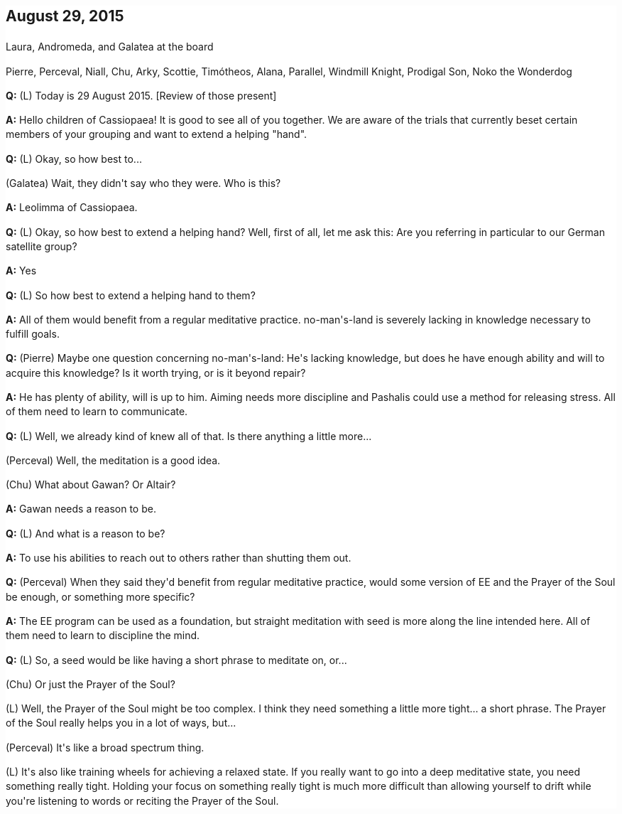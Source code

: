 ## August 29, 2015
Laura, Andromeda, and Galatea at the board

Pierre, Perceval, Niall, Chu, Arky, Scottie, Timótheos, Alana, Parallel, Windmill Knight, Prodigal Son, Noko the Wonderdog

**Q:** (L) Today is 29 August 2015. [Review of those present]

**A:** Hello children of Cassiopaea! It is good to see all of you together. We are aware of the trials that currently beset certain members of your grouping and want to extend a helping "hand".

**Q:** (L) Okay, so how best to...

(Galatea) Wait, they didn't say who they were. Who is this?

**A:** Leolimma of Cassiopaea.

**Q:** (L) Okay, so how best to extend a helping hand? Well, first of all, let me ask this: Are you referring in particular to our German satellite group?

**A:** Yes

**Q:** (L) So how best to extend a helping hand to them?

**A:** All of them would benefit from a regular meditative practice. no-man's-land is severely lacking in knowledge necessary to fulfill goals.

**Q:** (Pierre) Maybe one question concerning no-man's-land: He's lacking knowledge, but does he have enough ability and will to acquire this knowledge? Is it worth trying, or is it beyond repair?

**A:** He has plenty of ability, will is up to him. Aiming needs more discipline and Pashalis could use a method for releasing stress. All of them need to learn to communicate.

**Q:** (L) Well, we already kind of knew all of that. Is there anything a little more...

(Perceval) Well, the meditation is a good idea.

(Chu) What about Gawan? Or Altair?

**A:** Gawan needs a reason to be.

**Q:** (L) And what is a reason to be?

**A:** To use his abilities to reach out to others rather than shutting them out.

**Q:** (Perceval) When they said they'd benefit from regular meditative practice, would some version of EE and the Prayer of the Soul be enough, or something more specific?

**A:** The EE program can be used as a foundation, but straight meditation with seed is more along the line intended here. All of them need to learn to discipline the mind.

**Q:** (L) So, a seed would be like having a short phrase to meditate on, or...

(Chu) Or just the Prayer of the Soul?

(L) Well, the Prayer of the Soul might be too complex. I think they need something a little more tight... a short phrase. The Prayer of the Soul really helps you in a lot of ways, but...

(Perceval) It's like a broad spectrum thing.

(L) It's also like training wheels for achieving a relaxed state. If you really want to go into a deep meditative state, you need something really tight. Holding your focus on something really tight is much more difficult than allowing yourself to drift while you're listening to words or reciting the Prayer of the Soul.
